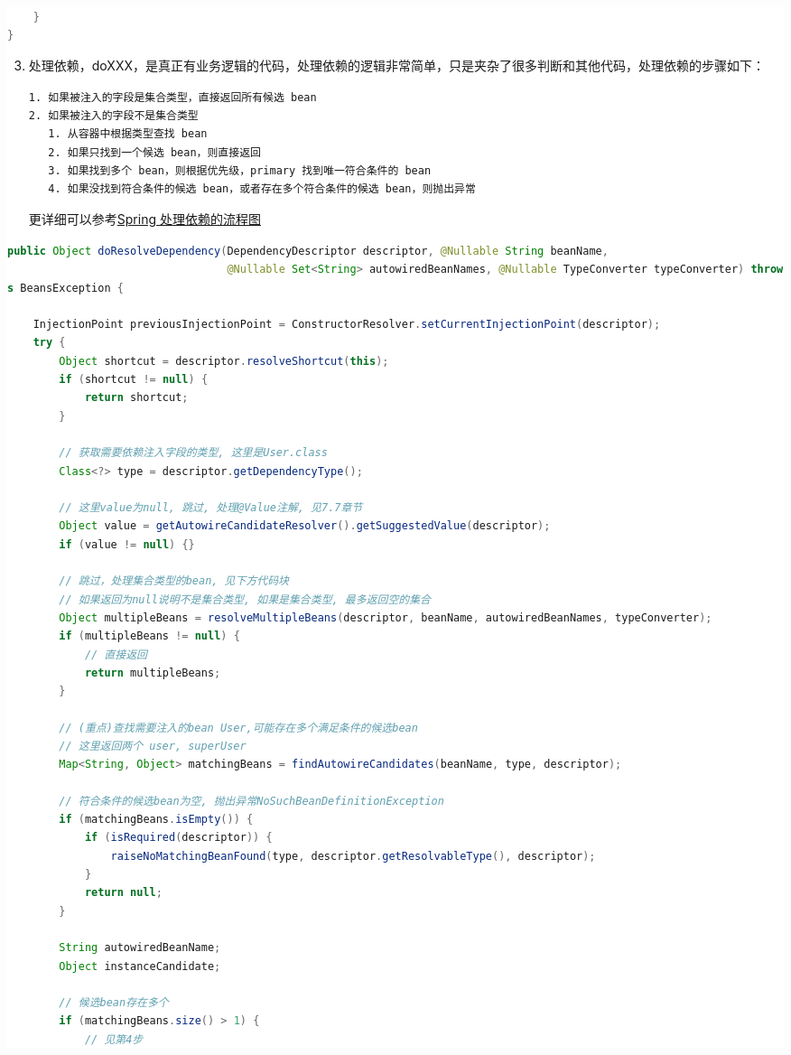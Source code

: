 ```java
    }
}
```



3. 处理依赖，doXXX，是真正有业务逻辑的代码，处理依赖的逻辑非常简单，只是夹杂了很多判断和其他代码，处理依赖的步骤如下：

   ```
   1. 如果被注入的字段是集合类型，直接返回所有候选 bean
   2. 如果被注入的字段不是集合类型
      1. 从容器中根据类型查找 bean
      2. 如果只找到一个候选 bean，则直接返回
      3. 如果找到多个 bean，则根据优先级，primary 找到唯一符合条件的 bean
      4. 如果没找到符合条件的候选 bean，或者存在多个符合条件的候选 bean，则抛出异常
   ```

   更详细可以参考[Spring 处理依赖的流程图](https://www.processon.com/view/link/6084bfff5653bb5ff23f0859)

```java
public Object doResolveDependency(DependencyDescriptor descriptor, @Nullable String beanName,
                                  @Nullable Set<String> autowiredBeanNames, @Nullable TypeConverter typeConverter) throws BeansException {

    InjectionPoint previousInjectionPoint = ConstructorResolver.setCurrentInjectionPoint(descriptor);
    try {
        Object shortcut = descriptor.resolveShortcut(this);
        if (shortcut != null) {
            return shortcut;
        }

        // 获取需要依赖注入字段的类型, 这里是User.class
        Class<?> type = descriptor.getDependencyType();
        
        // 这里value为null, 跳过, 处理@Value注解, 见7.7章节
        Object value = getAutowireCandidateResolver().getSuggestedValue(descriptor);
        if (value != null) {}

        // 跳过，处理集合类型的bean, 见下方代码块
        // 如果返回为null说明不是集合类型, 如果是集合类型, 最多返回空的集合
        Object multipleBeans = resolveMultipleBeans(descriptor, beanName, autowiredBeanNames, typeConverter);
        if (multipleBeans != null) {
            // 直接返回
            return multipleBeans;
        }

        // (重点)查找需要注入的bean User,可能存在多个满足条件的候选bean
        // 这里返回两个 user, superUser
        Map<String, Object> matchingBeans = findAutowireCandidates(beanName, type, descriptor);
        
        // 符合条件的候选bean为空, 抛出异常NoSuchBeanDefinitionException
        if (matchingBeans.isEmpty()) {
            if (isRequired(descriptor)) {
                raiseNoMatchingBeanFound(type, descriptor.getResolvableType(), descriptor);
            }
            return null;
        }

        String autowiredBeanName;
        Object instanceCandidate;

        // 候选bean存在多个
        if (matchingBeans.size() > 1) {
            // 见第4步
```